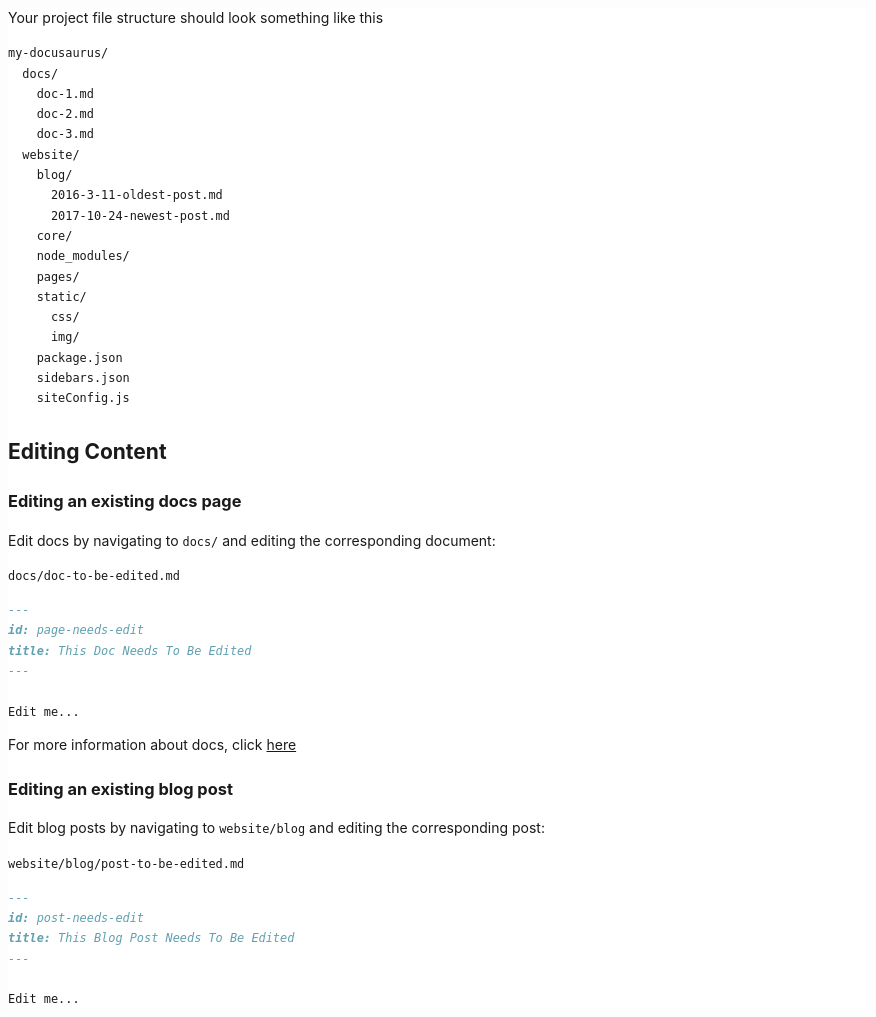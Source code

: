 Your project file structure should look something like this

```
my-docusaurus/
  docs/
    doc-1.md
    doc-2.md
    doc-3.md
  website/
    blog/
      2016-3-11-oldest-post.md
      2017-10-24-newest-post.md
    core/
    node_modules/
    pages/
    static/
      css/
      img/
    package.json
    sidebars.json
    siteConfig.js
```

## Editing Content

### Editing an existing docs page

Edit docs by navigating to `docs/` and editing the corresponding document:

`docs/doc-to-be-edited.md`

```markdown
---
id: page-needs-edit
title: This Doc Needs To Be Edited
---

Edit me...
```

For more information about docs, click [here](https://docusaurus.io/docs/en/navigation)

### Editing an existing blog post

Edit blog posts by navigating to `website/blog` and editing the corresponding post:

`website/blog/post-to-be-edited.md`

```markdown
---
id: post-needs-edit
title: This Blog Post Needs To Be Edited
---

Edit me...
```
